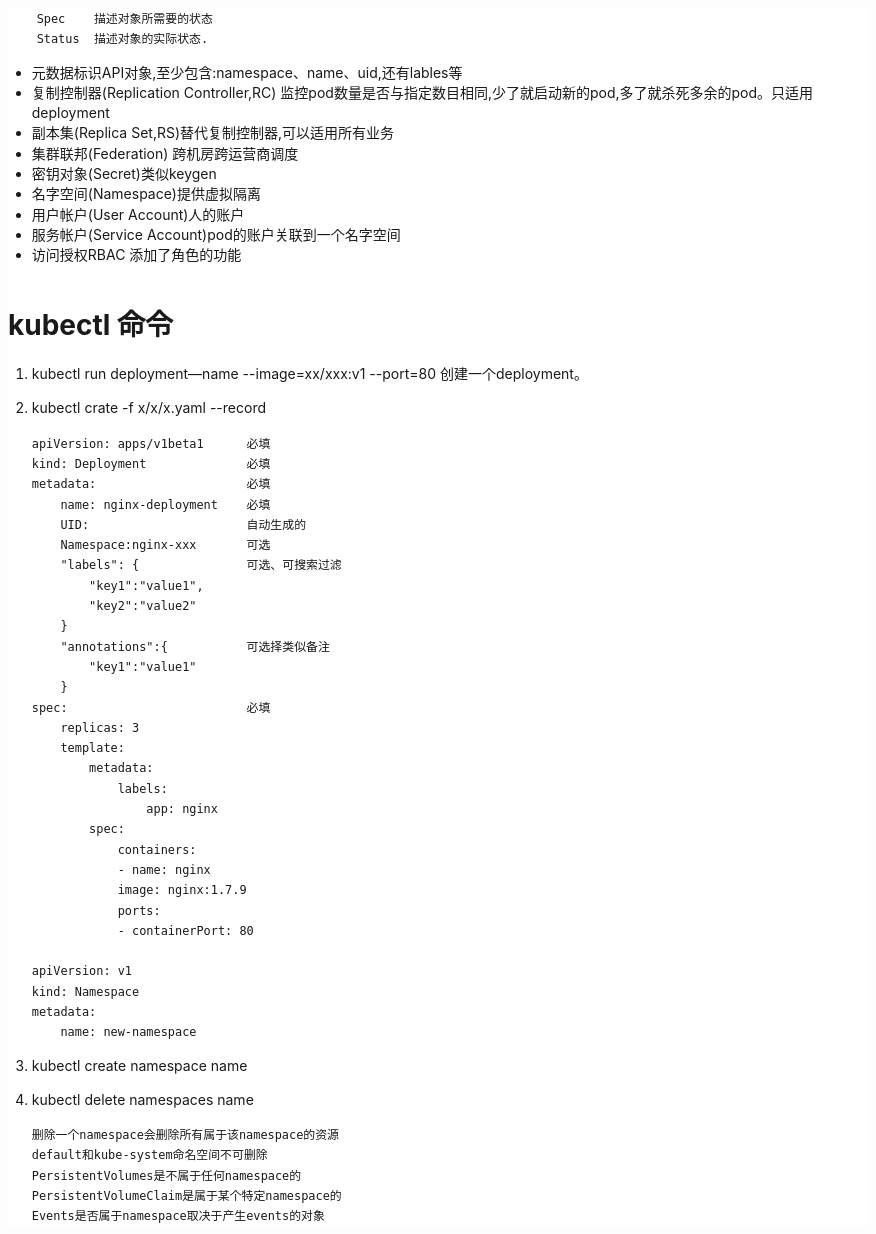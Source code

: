         Spec    描述对象所需要的状态
        Status  描述对象的实际状态.
        
- 元数据标识API对象,至少包含:namespace、name、uid,还有lables等
- 复制控制器(Replication Controller,RC) 监控pod数量是否与指定数目相同,少了就启动新的pod,多了就杀死多余的pod。只适用deployment
- 副本集(Replica Set,RS)替代复制控制器,可以适用所有业务
- 集群联邦(Federation) 跨机房跨运营商调度
- 密钥对象(Secret)类似keygen
- 名字空间(Namespace)提供虚拟隔离
- 用户帐户(User Account)人的账户
- 服务帐户(Service Account)pod的账户关联到一个名字空间
- 访问授权RBAC 添加了角色的功能

# kubectl 命令
1.  kubectl run deployment—name --image=xx/xxx:v1 --port=80 创建一个deployment。
2.  kubectl crate -f x/x/x.yaml --record

        apiVersion: apps/v1beta1      必填
        kind: Deployment              必填
        metadata:                     必填
            name: nginx-deployment    必填
            UID:                      自动生成的
            Namespace:nginx-xxx       可选
            "labels": {               可选、可搜索过滤
                "key1":"value1",
                "key2":"value2"
            }
            "annotations":{           可选择类似备注
                "key1":"value1"
            }
        spec:                         必填
            replicas: 3
            template:
                metadata:
                    labels:
                        app: nginx
                spec:
                    containers:
                    - name: nginx
                    image: nginx:1.7.9
                    ports:
                    - containerPort: 80
    
        apiVersion: v1
        kind: Namespace
        metadata:
            name: new-namespace
            
3.  kubectl create namespace name 
4.  kubectl delete namespaces name

        删除一个namespace会删除所有属于该namespace的资源
        default和kube-system命名空间不可删除
        PersistentVolumes是不属于任何namespace的
        PersistentVolumeClaim是属于某个特定namespace的
        Events是否属于namespace取决于产生events的对象
        